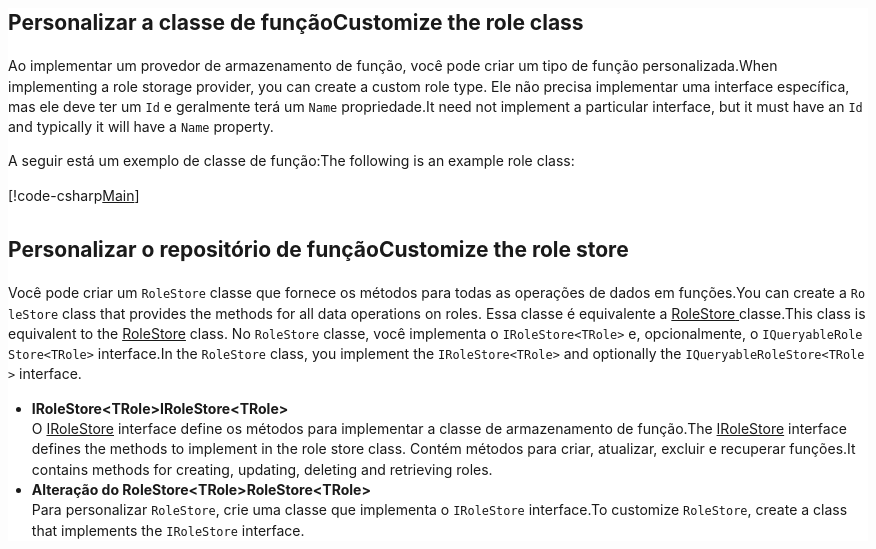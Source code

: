 ## <a name="customize-the-role-class"></a><span data-ttu-id="c8432-253">Personalizar a classe de função</span><span class="sxs-lookup"><span data-stu-id="c8432-253">Customize the role class</span></span>

<span data-ttu-id="c8432-254">Ao implementar um provedor de armazenamento de função, você pode criar um tipo de função personalizada.</span><span class="sxs-lookup"><span data-stu-id="c8432-254">When implementing a role storage provider, you can create a custom role type.</span></span> <span data-ttu-id="c8432-255">Ele não precisa implementar uma interface específica, mas ele deve ter um `Id` e geralmente terá um `Name` propriedade.</span><span class="sxs-lookup"><span data-stu-id="c8432-255">It need not implement a particular interface, but it must have an `Id` and typically it will have a `Name` property.</span></span>

<span data-ttu-id="c8432-256">A seguir está um exemplo de classe de função:</span><span class="sxs-lookup"><span data-stu-id="c8432-256">The following is an example role class:</span></span>

[!code-csharp[Main](identity-custom-storage-providers/sample/CustomIdentityProviderSample/CustomProvider/ApplicationRole.cs)]

## <a name="customize-the-role-store"></a><span data-ttu-id="c8432-257">Personalizar o repositório de função</span><span class="sxs-lookup"><span data-stu-id="c8432-257">Customize the role store</span></span>

<span data-ttu-id="c8432-258">Você pode criar um ``RoleStore`` classe que fornece os métodos para todas as operações de dados em funções.</span><span class="sxs-lookup"><span data-stu-id="c8432-258">You can create a ``RoleStore`` class that provides the methods for all data operations on roles.</span></span> <span data-ttu-id="c8432-259">Essa classe é equivalente a [RoleStore<TRole> ](https://docs.microsoft.com/aspnet/core/api/microsoft.aspnetcore.identity.entityframeworkcore.rolestore-1) classe.</span><span class="sxs-lookup"><span data-stu-id="c8432-259">This class is equivalent to the [RoleStore<TRole>](https://docs.microsoft.com/aspnet/core/api/microsoft.aspnetcore.identity.entityframeworkcore.rolestore-1) class.</span></span> <span data-ttu-id="c8432-260">No `RoleStore` classe, você implementa o ``IRoleStore<TRole>`` e, opcionalmente, o ``IQueryableRoleStore<TRole>`` interface.</span><span class="sxs-lookup"><span data-stu-id="c8432-260">In the `RoleStore` class, you implement the ``IRoleStore<TRole>`` and optionally the ``IQueryableRoleStore<TRole>`` interface.</span></span>

- <span data-ttu-id="c8432-261">**IRoleStore&lt;TRole&gt;**</span><span class="sxs-lookup"><span data-stu-id="c8432-261">**IRoleStore&lt;TRole&gt;**</span></span>  
 <span data-ttu-id="c8432-262">O [IRoleStore](https://docs.microsoft.com/aspnet/core/api/microsoft.aspnetcore.identity.irolestore-1) interface define os métodos para implementar a classe de armazenamento de função.</span><span class="sxs-lookup"><span data-stu-id="c8432-262">The [IRoleStore](https://docs.microsoft.com/aspnet/core/api/microsoft.aspnetcore.identity.irolestore-1) interface defines the methods to implement in the role store class.</span></span> <span data-ttu-id="c8432-263">Contém métodos para criar, atualizar, excluir e recuperar funções.</span><span class="sxs-lookup"><span data-stu-id="c8432-263">It contains methods for creating, updating, deleting and retrieving roles.</span></span>
- <span data-ttu-id="c8432-264">**Alteração do RoleStore&lt;TRole&gt;**</span><span class="sxs-lookup"><span data-stu-id="c8432-264">**RoleStore&lt;TRole&gt;**</span></span>  
 <span data-ttu-id="c8432-265">Para personalizar `RoleStore`, crie uma classe que implementa o `IRoleStore` interface.</span><span class="sxs-lookup"><span data-stu-id="c8432-265">To customize `RoleStore`, create a class that implements the `IRoleStore` interface.</span></span> 
